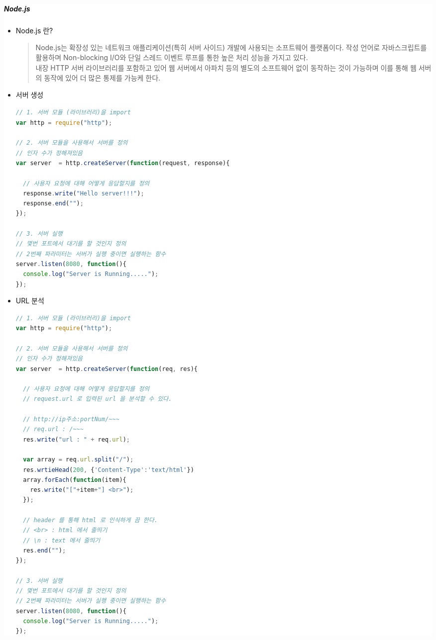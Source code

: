 ##### __Node.js__

- Node.js 란?

  > Node.js는 확장성 있는 네트워크 애플리케이션(특히 서버 사이드) 개발에 사용되는 소프트웨어 플랫폼이다. 작성 언어로 자바스크립트를 활용하며 Non-blocking I/O와 단일 스레드 이벤트 루프를 통한 높은 처리 성능을 가지고 있다.<br>내장 HTTP 서버 라이브러리를 포함하고 있어 웹 서버에서 아파치 등의 별도의 소프트웨어 없이 동작하는 것이 가능하며 이를 통해 웹 서버의 동작에 있어 더 많은 통제를 가능케 한다.

- 서버 생성

  ```JavaScript
  // 1. 서버 모듈 (라이브러리)을 import
  var http = require("http");

  // 2. 서버 모듈을 사용해서 서버를 정의
  // 인자 수가 정해져있음
  var server  = http.createServer(function(request, response){

    // 사용자 요청에 대해 어떻게 응답할지를 정의
    response.write("Hello server!!!");
    response.end("");
  });

  // 3. 서버 실행
  // 몇번 포트에서 대기를 할 것인지 정의
  // 2번째 파라미터는 서버가 실행 중이면 실행하는 함수
  server.listen(8080, function(){
    console.log("Server is Running.....");
  });
  ```

- URL 분석

  ```JavaScript
  // 1. 서버 모듈 (라이브러리)을 import
  var http = require("http");

  // 2. 서버 모듈을 사용해서 서버를 정의
  // 인자 수가 정해져있음
  var server  = http.createServer(function(req, res){

    // 사용자 요청에 대해 어떻게 응답할지를 정의
    // request.url 로 입력된 url 을 분석할 수 있다.

    // http://ip주소:portNum/~~~
    // req.url : /~~~
    res.write("url : " + req.url);

    var array = req.url.split("/");
    res.wrtieHead(200, {'Content-Type':'text/html'})
    array.forEach(function(item){
      res.write("["+item+"] <br>");
    });

    // header 를 통해 html 로 인식하게 끔 한다.
    // <br> : html 에서 줄띄기
    // \n : text 에서 줄띄기
    res.end("");
  });

  // 3. 서버 실행
  // 몇번 포트에서 대기를 할 것인지 정의
  // 2번째 파라미터는 서버가 실행 중이면 실행하는 함수
  server.listen(8080, function(){
    console.log("Server is Running.....");
  });
  ```